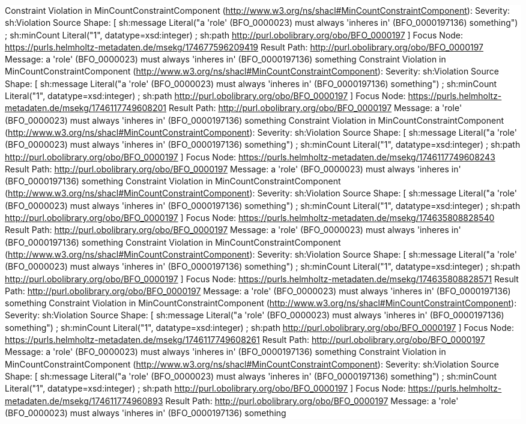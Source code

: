 Constraint Violation in MinCountConstraintComponent (http://www.w3.org/ns/shacl#MinCountConstraintComponent):
	Severity: sh:Violation
	Source Shape: [ sh:message Literal("a 'role' (BFO_0000023) must always 'inheres in' (BFO_0000197136) something") ; sh:minCount Literal("1", datatype=xsd:integer) ; sh:path <http://purl.obolibrary.org/obo/BFO_0000197> ]
	Focus Node: <https://purls.helmholtz-metadaten.de/msekg/174677596209419>
	Result Path: <http://purl.obolibrary.org/obo/BFO_0000197>
	Message: a 'role' (BFO_0000023) must always 'inheres in' (BFO_0000197136) something
Constraint Violation in MinCountConstraintComponent (http://www.w3.org/ns/shacl#MinCountConstraintComponent):
	Severity: sh:Violation
	Source Shape: [ sh:message Literal("a 'role' (BFO_0000023) must always 'inheres in' (BFO_0000197136) something") ; sh:minCount Literal("1", datatype=xsd:integer) ; sh:path <http://purl.obolibrary.org/obo/BFO_0000197> ]
	Focus Node: <https://purls.helmholtz-metadaten.de/msekg/1746117749608201>
	Result Path: <http://purl.obolibrary.org/obo/BFO_0000197>
	Message: a 'role' (BFO_0000023) must always 'inheres in' (BFO_0000197136) something
Constraint Violation in MinCountConstraintComponent (http://www.w3.org/ns/shacl#MinCountConstraintComponent):
	Severity: sh:Violation
	Source Shape: [ sh:message Literal("a 'role' (BFO_0000023) must always 'inheres in' (BFO_0000197136) something") ; sh:minCount Literal("1", datatype=xsd:integer) ; sh:path <http://purl.obolibrary.org/obo/BFO_0000197> ]
	Focus Node: <https://purls.helmholtz-metadaten.de/msekg/1746117749608243>
	Result Path: <http://purl.obolibrary.org/obo/BFO_0000197>
	Message: a 'role' (BFO_0000023) must always 'inheres in' (BFO_0000197136) something
Constraint Violation in MinCountConstraintComponent (http://www.w3.org/ns/shacl#MinCountConstraintComponent):
	Severity: sh:Violation
	Source Shape: [ sh:message Literal("a 'role' (BFO_0000023) must always 'inheres in' (BFO_0000197136) something") ; sh:minCount Literal("1", datatype=xsd:integer) ; sh:path <http://purl.obolibrary.org/obo/BFO_0000197> ]
	Focus Node: <https://purls.helmholtz-metadaten.de/msekg/174635808828540>
	Result Path: <http://purl.obolibrary.org/obo/BFO_0000197>
	Message: a 'role' (BFO_0000023) must always 'inheres in' (BFO_0000197136) something
Constraint Violation in MinCountConstraintComponent (http://www.w3.org/ns/shacl#MinCountConstraintComponent):
	Severity: sh:Violation
	Source Shape: [ sh:message Literal("a 'role' (BFO_0000023) must always 'inheres in' (BFO_0000197136) something") ; sh:minCount Literal("1", datatype=xsd:integer) ; sh:path <http://purl.obolibrary.org/obo/BFO_0000197> ]
	Focus Node: <https://purls.helmholtz-metadaten.de/msekg/174635808828571>
	Result Path: <http://purl.obolibrary.org/obo/BFO_0000197>
	Message: a 'role' (BFO_0000023) must always 'inheres in' (BFO_0000197136) something
Constraint Violation in MinCountConstraintComponent (http://www.w3.org/ns/shacl#MinCountConstraintComponent):
	Severity: sh:Violation
	Source Shape: [ sh:message Literal("a 'role' (BFO_0000023) must always 'inheres in' (BFO_0000197136) something") ; sh:minCount Literal("1", datatype=xsd:integer) ; sh:path <http://purl.obolibrary.org/obo/BFO_0000197> ]
	Focus Node: <https://purls.helmholtz-metadaten.de/msekg/1746117749608261>
	Result Path: <http://purl.obolibrary.org/obo/BFO_0000197>
	Message: a 'role' (BFO_0000023) must always 'inheres in' (BFO_0000197136) something
Constraint Violation in MinCountConstraintComponent (http://www.w3.org/ns/shacl#MinCountConstraintComponent):
	Severity: sh:Violation
	Source Shape: [ sh:message Literal("a 'role' (BFO_0000023) must always 'inheres in' (BFO_0000197136) something") ; sh:minCount Literal("1", datatype=xsd:integer) ; sh:path <http://purl.obolibrary.org/obo/BFO_0000197> ]
	Focus Node: <https://purls.helmholtz-metadaten.de/msekg/174611774960893>
	Result Path: <http://purl.obolibrary.org/obo/BFO_0000197>
	Message: a 'role' (BFO_0000023) must always 'inheres in' (BFO_0000197136) something